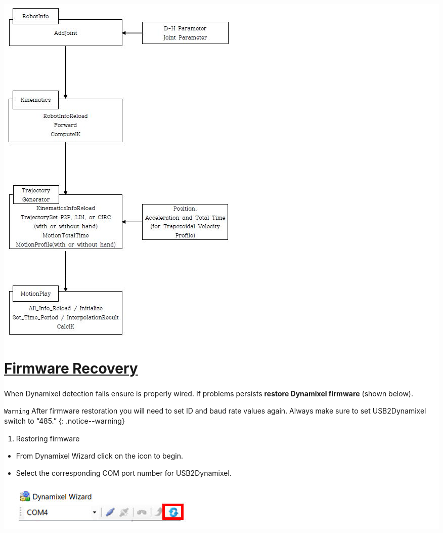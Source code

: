 ![](/assets/images/platform/manipulator/manipulator_h_075.jpg)

# [Firmware Recovery](#firmware-recovery)

When Dynamixel detection fails ensure is properly wired. If problems persists **restore Dynamixel firmware** (shown below).
 
`Warning` After firmware restoration you will need to set ID and baud rate values again. Always make sure to set USB2Dynamixel switch to “485.”
{: .notice--warning}
 
1. Restoring firmware
  - From Dynamixel Wizard click on the  icon to begin.
  - Select the corresponding COM port number for USB2Dynamixel.

    ![](/assets/images/platform/manipulator/manipulator_h_076.jpg)
 